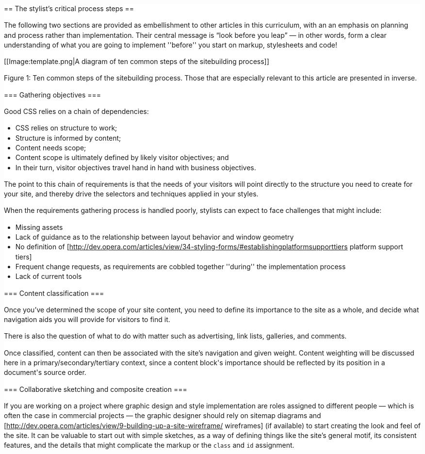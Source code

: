 == The stylist’s critical process steps ==
 
The following two sections are provided as embellishment to other articles in this curriculum, with an an emphasis on planning and process rather than implementation. Their central message is “look before you leap” — in other words, form a clear understanding of what you are going to implement ''before'' you start on markup, stylesheets and code!
 
[[Image:template.png|A diagram of ten common steps of the sitebuilding process]]
 
Figure 1: Ten common steps of the sitebuilding process. Those that are especially relevant to this article are presented in inverse.
 
=== Gathering objectives ===
 
Good CSS relies on a chain of dependencies:
 
* CSS relies on structure to work;
* Structure is informed by content;
* Content needs scope;
* Content scope is ultimately defined by likely visitor objectives; and
* In their turn, visitor objectives travel hand in hand with business objectives.
 
The point to this chain of requirements is that the needs of your visitors will point directly to the structure you need to create for your site, and thereby drive the selectors and techniques applied in your styles.
 
When the requirements gathering process is handled poorly, stylists can expect to face challenges that might include:
 
* Missing assets
* Lack of guidance as to the relationship between layout behavior and window geometry
* No definition of [http://dev.opera.com/articles/view/34-styling-forms/#establishingplatformsupporttiers platform support tiers]
* Frequent change requests, as requirements are cobbled together ''during'' the implementation process
* Lack of current tools

=== Content classification ===
 
Once you’ve determined the scope of your site content, you need to define its importance to the site as a whole, and decide what navigation aids you will provide for visitors to find it.
 
There is also the question of what to do with matter such as advertising, link lists, galleries, and comments.
 
Once classified, content can then be associated with the site’s navigation and given weight. Content weighting will be discussed here in a primary/secondary/tertiary context, since a content block's importance should be reflected by its position
in a document's source order.
 
=== Collaborative sketching and composite creation ===
 
If you are working on a project where graphic design and style implementation are roles assigned to different people — which is often the case in commercial projects — the graphic designer should rely on sitemap diagrams and [http://dev.opera.com/articles/view/9-building-up-a-site-wireframe/ wireframes] (if available) to start creating the look and feel of the site. It can be valuable to start out with simple sketches, as a way of defining things like the site’s general motif, its consistent features, and the details that might complicate the markup or the <code>class</code> and <code>id</code> assignment.
 